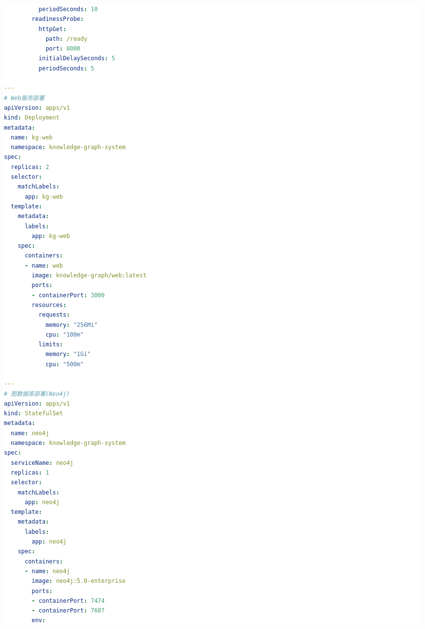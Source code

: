 ```yaml
          periodSeconds: 10
        readinessProbe:
          httpGet:
            path: /ready
            port: 8000
          initialDelaySeconds: 5
          periodSeconds: 5

---
# Web服务部署
apiVersion: apps/v1
kind: Deployment
metadata:
  name: kg-web
  namespace: knowledge-graph-system
spec:
  replicas: 2
  selector:
    matchLabels:
      app: kg-web
  template:
    metadata:
      labels:
        app: kg-web
    spec:
      containers:
      - name: web
        image: knowledge-graph/web:latest
        ports:
        - containerPort: 3000
        resources:
          requests:
            memory: "256Mi"
            cpu: "100m"
          limits:
            memory: "1Gi"
            cpu: "500m"

---
# 图数据库部署(Neo4j)
apiVersion: apps/v1
kind: StatefulSet
metadata:
  name: neo4j
  namespace: knowledge-graph-system
spec:
  serviceName: neo4j
  replicas: 1
  selector:
    matchLabels:
      app: neo4j
  template:
    metadata:
      labels:
        app: neo4j
    spec:
      containers:
      - name: neo4j
        image: neo4j:5.0-enterprise
        ports:
        - containerPort: 7474
        - containerPort: 7687
        env:
```